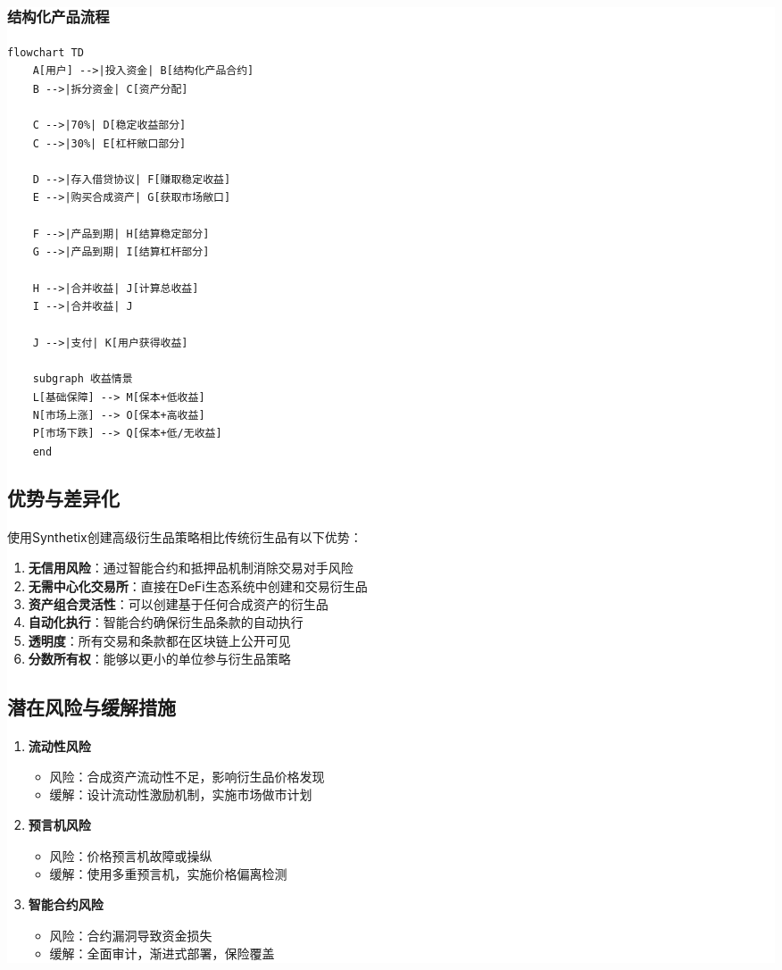 ### 结构化产品流程

```mermaid
flowchart TD
    A[用户] -->|投入资金| B[结构化产品合约]
    B -->|拆分资金| C[资产分配]
    
    C -->|70%| D[稳定收益部分]
    C -->|30%| E[杠杆敞口部分]
    
    D -->|存入借贷协议| F[赚取稳定收益]
    E -->|购买合成资产| G[获取市场敞口]
    
    F -->|产品到期| H[结算稳定部分]
    G -->|产品到期| I[结算杠杆部分]
    
    H -->|合并收益| J[计算总收益]
    I -->|合并收益| J
    
    J -->|支付| K[用户获得收益]
    
    subgraph 收益情景
    L[基础保障] --> M[保本+低收益]
    N[市场上涨] --> O[保本+高收益]
    P[市场下跌] --> Q[保本+低/无收益]
    end
```

## 优势与差异化

使用Synthetix创建高级衍生品策略相比传统衍生品有以下优势：

1. **无信用风险**：通过智能合约和抵押品机制消除交易对手风险
2. **无需中心化交易所**：直接在DeFi生态系统中创建和交易衍生品
3. **资产组合灵活性**：可以创建基于任何合成资产的衍生品
4. **自动化执行**：智能合约确保衍生品条款的自动执行
5. **透明度**：所有交易和条款都在区块链上公开可见
6. **分数所有权**：能够以更小的单位参与衍生品策略

## 潜在风险与缓解措施

1. **流动性风险**
   - 风险：合成资产流动性不足，影响衍生品价格发现
   - 缓解：设计流动性激励机制，实施市场做市计划

2. **预言机风险**
   - 风险：价格预言机故障或操纵
   - 缓解：使用多重预言机，实施价格偏离检测

3. **智能合约风险**
   - 风险：合约漏洞导致资金损失
   - 缓解：全面审计，渐进式部署，保险覆盖
